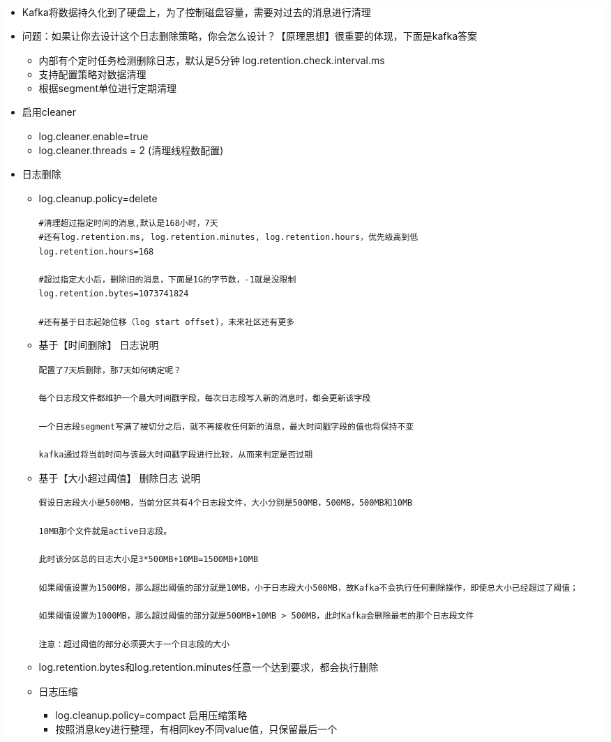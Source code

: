 - Kafka将数据持久化到了硬盘上，为了控制磁盘容量，需要对过去的消息进行清理

- 问题：如果让你去设计这个日志删除策略，你会怎么设计？【原理思想】很重要的体现，下面是kafka答案

  - 内部有个定时任务检测删除日志，默认是5分钟 log.retention.check.interval.ms
  - 支持配置策略对数据清理
  - 根据segment单位进行定期清理

- 启用cleaner

  - log.cleaner.enable=true
  - log.cleaner.threads = 2 (清理线程数配置)

- 日志删除

  - log.cleanup.policy=delete

    ```properties
    #清理超过指定时间的消息,默认是168小时，7天
    #还有log.retention.ms, log.retention.minutes, log.retention.hours，优先级高到低
    log.retention.hours=168
    
    #超过指定大小后，删除旧的消息，下面是1G的字节数，-1就是没限制
    log.retention.bytes=1073741824
    
    #还有基于日志起始位移（log start offset)，未来社区还有更多
    ```

  - 基于【时间删除】 日志说明

    ```
    配置了7天后删除，那7天如何确定呢？
    
    每个日志段文件都维护一个最大时间戳字段，每次日志段写入新的消息时，都会更新该字段
    
    一个日志段segment写满了被切分之后，就不再接收任何新的消息，最大时间戳字段的值也将保持不变
    
    kafka通过将当前时间与该最大时间戳字段进行比较，从而来判定是否过期
    ```

  - 基于【大小超过阈值】 删除日志 说明

    ```
    假设日志段大小是500MB，当前分区共有4个日志段文件，大小分别是500MB，500MB，500MB和10MB
    
    10MB那个文件就是active日志段。
    
    此时该分区总的日志大小是3*500MB+10MB=1500MB+10MB
    
    如果阈值设置为1500MB，那么超出阈值的部分就是10MB，小于日志段大小500MB，故Kafka不会执行任何删除操作，即使总大小已经超过了阈值；
    
    如果阈值设置为1000MB，那么超过阈值的部分就是500MB+10MB > 500MB，此时Kafka会删除最老的那个日志段文件
    
    注意：超过阈值的部分必须要大于一个日志段的大小
    ```

  - log.retention.bytes和log.retention.minutes任意一个达到要求，都会执行删除

  - 日志压缩

    - log.cleanup.policy=compact 启用压缩策略
    - 按照消息key进行整理，有相同key不同value值，只保留最后一个
